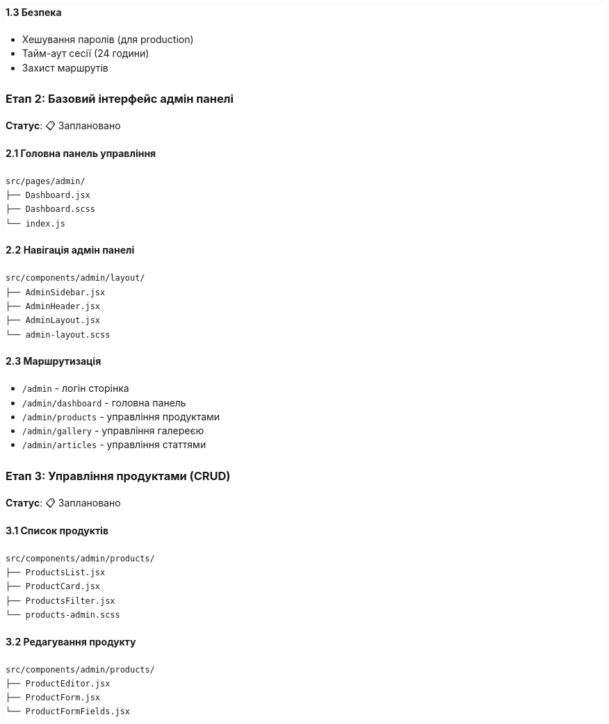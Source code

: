 #### 1.3 Безпека
- Хешування паролів (для production)
- Тайм-аут сесії (24 години)
- Захист маршрутів

### Етап 2: Базовий інтерфейс адмін панелі
**Статус**: 📋 Заплановано

#### 2.1 Головна панель управління
```
src/pages/admin/
├── Dashboard.jsx
├── Dashboard.scss
└── index.js
```

#### 2.2 Навігація адмін панелі
```
src/components/admin/layout/
├── AdminSidebar.jsx
├── AdminHeader.jsx
├── AdminLayout.jsx
└── admin-layout.scss
```

#### 2.3 Маршрутизація
- `/admin` - логін сторінка
- `/admin/dashboard` - головна панель
- `/admin/products` - управління продуктами
- `/admin/gallery` - управління галереєю
- `/admin/articles` - управління статтями

### Етап 3: Управління продуктами (CRUD)
**Статус**: 📋 Заплановано

#### 3.1 Список продуктів
```
src/components/admin/products/
├── ProductsList.jsx
├── ProductCard.jsx
├── ProductsFilter.jsx
└── products-admin.scss
```

#### 3.2 Редагування продукту
```
src/components/admin/products/
├── ProductEditor.jsx
├── ProductForm.jsx
└── ProductFormFields.jsx
```
